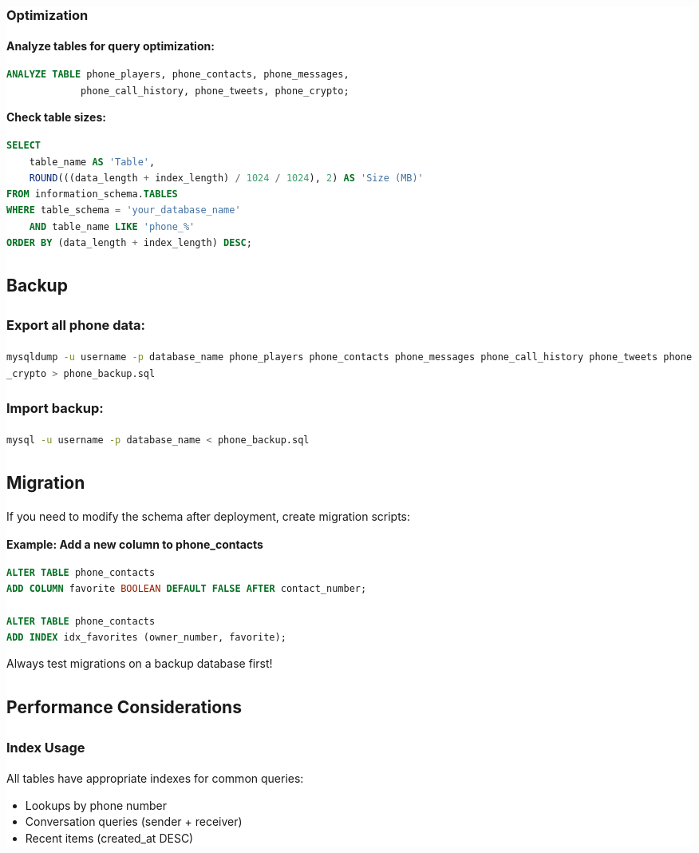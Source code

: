 ### Optimization

**Analyze tables for query optimization:**
```sql
ANALYZE TABLE phone_players, phone_contacts, phone_messages, 
             phone_call_history, phone_tweets, phone_crypto;
```

**Check table sizes:**
```sql
SELECT 
    table_name AS 'Table',
    ROUND(((data_length + index_length) / 1024 / 1024), 2) AS 'Size (MB)'
FROM information_schema.TABLES
WHERE table_schema = 'your_database_name'
    AND table_name LIKE 'phone_%'
ORDER BY (data_length + index_length) DESC;
```

## Backup

### Export all phone data:
```bash
mysqldump -u username -p database_name phone_players phone_contacts phone_messages phone_call_history phone_tweets phone_crypto > phone_backup.sql
```

### Import backup:
```bash
mysql -u username -p database_name < phone_backup.sql
```

## Migration

If you need to modify the schema after deployment, create migration scripts:

**Example: Add a new column to phone_contacts**
```sql
ALTER TABLE phone_contacts 
ADD COLUMN favorite BOOLEAN DEFAULT FALSE AFTER contact_number;

ALTER TABLE phone_contacts 
ADD INDEX idx_favorites (owner_number, favorite);
```

Always test migrations on a backup database first!

## Performance Considerations

### Index Usage

All tables have appropriate indexes for common queries:
- Lookups by phone number
- Conversation queries (sender + receiver)
- Recent items (created_at DESC)
